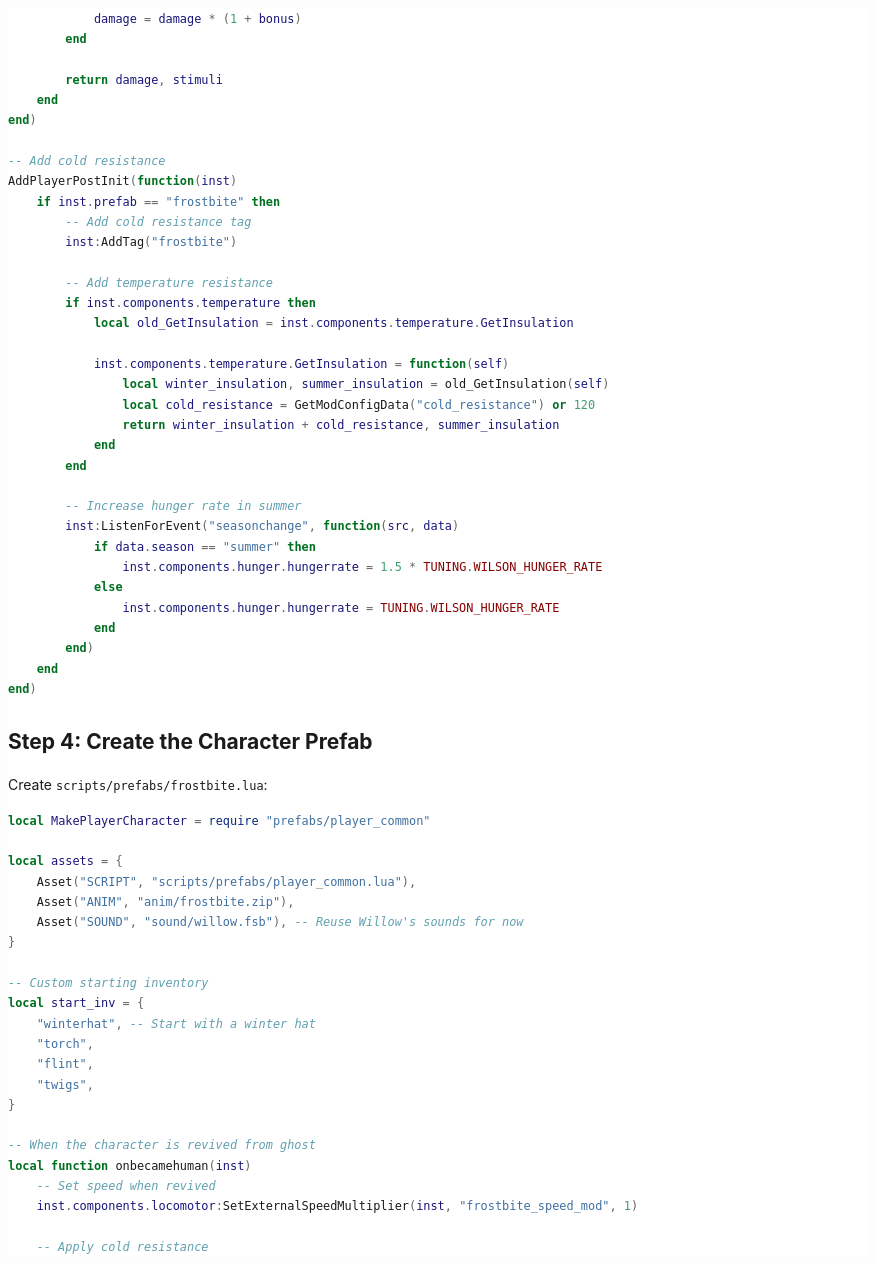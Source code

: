 ```lua
            damage = damage * (1 + bonus)
        end
        
        return damage, stimuli
    end
end)

-- Add cold resistance
AddPlayerPostInit(function(inst)
    if inst.prefab == "frostbite" then
        -- Add cold resistance tag
        inst:AddTag("frostbite")
        
        -- Add temperature resistance
        if inst.components.temperature then
            local old_GetInsulation = inst.components.temperature.GetInsulation
            
            inst.components.temperature.GetInsulation = function(self)
                local winter_insulation, summer_insulation = old_GetInsulation(self)
                local cold_resistance = GetModConfigData("cold_resistance") or 120
                return winter_insulation + cold_resistance, summer_insulation
            end
        end
        
        -- Increase hunger rate in summer
        inst:ListenForEvent("seasonchange", function(src, data)
            if data.season == "summer" then
                inst.components.hunger.hungerrate = 1.5 * TUNING.WILSON_HUNGER_RATE
            else
                inst.components.hunger.hungerrate = TUNING.WILSON_HUNGER_RATE
            end
        end)
    end
end)
```

## Step 4: Create the Character Prefab

Create `scripts/prefabs/frostbite.lua`:

```lua
local MakePlayerCharacter = require "prefabs/player_common"

local assets = {
    Asset("SCRIPT", "scripts/prefabs/player_common.lua"),
    Asset("ANIM", "anim/frostbite.zip"),
    Asset("SOUND", "sound/willow.fsb"), -- Reuse Willow's sounds for now
}

-- Custom starting inventory
local start_inv = {
    "winterhat", -- Start with a winter hat
    "torch",
    "flint",
    "twigs",
}

-- When the character is revived from ghost
local function onbecamehuman(inst)
    -- Set speed when revived
    inst.components.locomotor:SetExternalSpeedMultiplier(inst, "frostbite_speed_mod", 1)
    
    -- Apply cold resistance
```